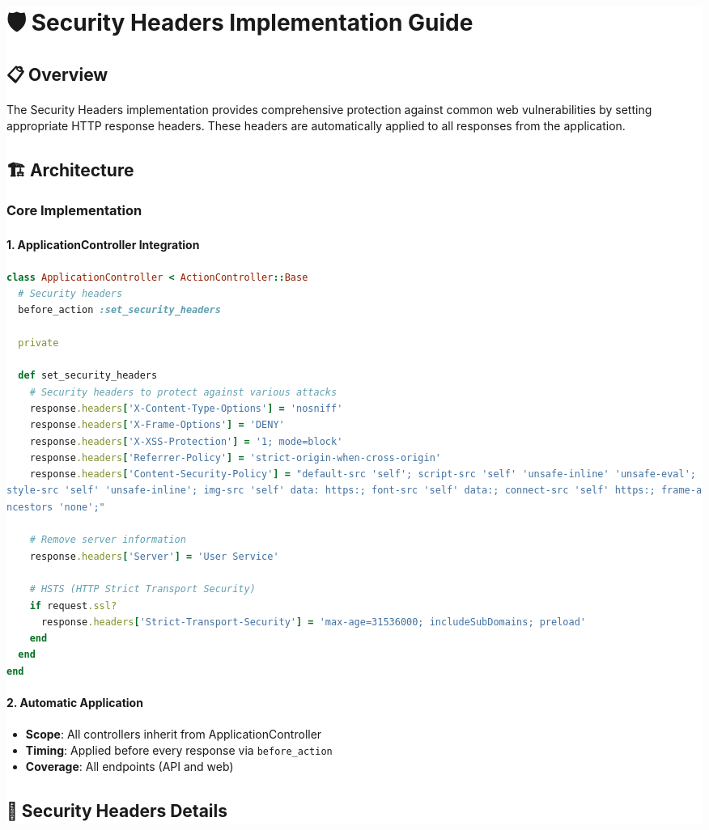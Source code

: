 # 🛡️ Security Headers Implementation Guide

## 📋 **Overview**

The Security Headers implementation provides comprehensive protection against common web vulnerabilities by setting appropriate HTTP response headers. These headers are automatically applied to all responses from the application.

## 🏗️ **Architecture**

### **Core Implementation**

#### **1. ApplicationController Integration**
```ruby
class ApplicationController < ActionController::Base
  # Security headers
  before_action :set_security_headers
  
  private
  
  def set_security_headers
    # Security headers to protect against various attacks
    response.headers['X-Content-Type-Options'] = 'nosniff'
    response.headers['X-Frame-Options'] = 'DENY'
    response.headers['X-XSS-Protection'] = '1; mode=block'
    response.headers['Referrer-Policy'] = 'strict-origin-when-cross-origin'
    response.headers['Content-Security-Policy'] = "default-src 'self'; script-src 'self' 'unsafe-inline' 'unsafe-eval'; style-src 'self' 'unsafe-inline'; img-src 'self' data: https:; font-src 'self' data:; connect-src 'self' https:; frame-ancestors 'none';"
    
    # Remove server information
    response.headers['Server'] = 'User Service'
    
    # HSTS (HTTP Strict Transport Security)
    if request.ssl?
      response.headers['Strict-Transport-Security'] = 'max-age=31536000; includeSubDomains; preload'
    end
  end
end
```

#### **2. Automatic Application**
- **Scope**: All controllers inherit from ApplicationController
- **Timing**: Applied before every response via `before_action`
- **Coverage**: All endpoints (API and web)

## 🔧 **Security Headers Details**

